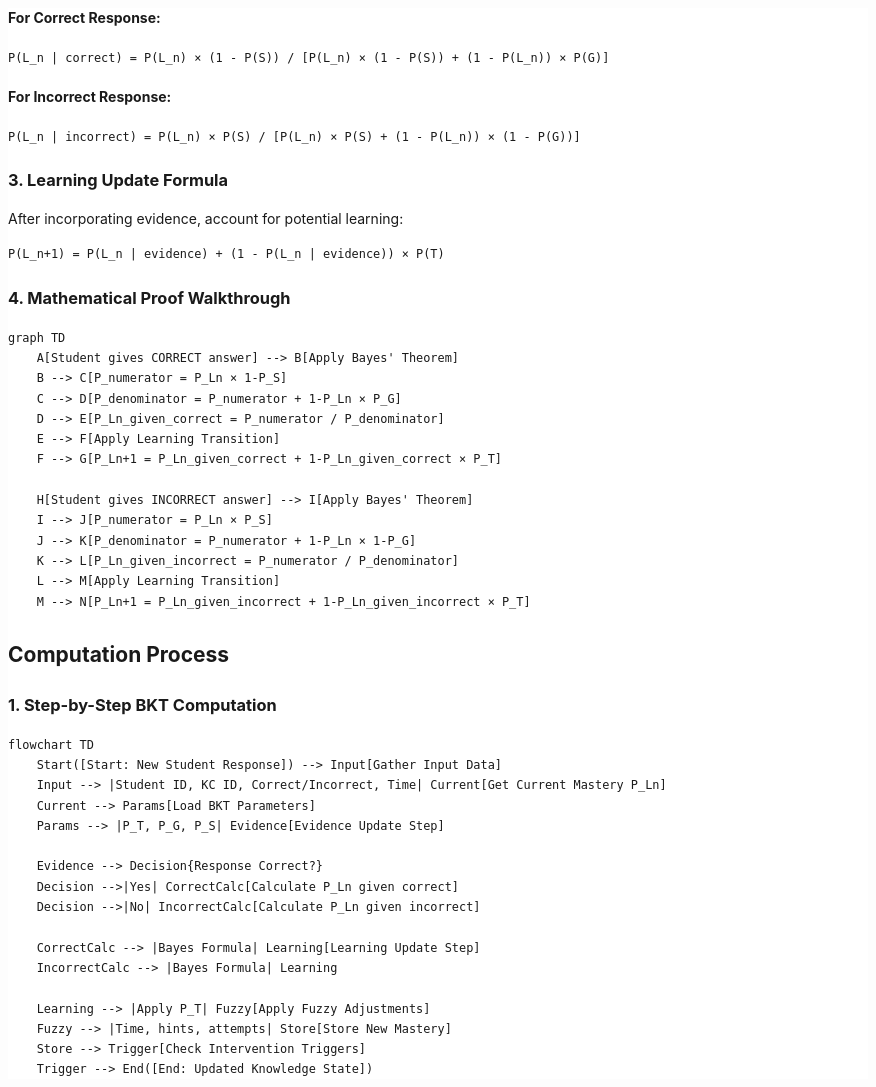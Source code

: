 #### For Correct Response:
```
P(L_n | correct) = P(L_n) × (1 - P(S)) / [P(L_n) × (1 - P(S)) + (1 - P(L_n)) × P(G)]
```

#### For Incorrect Response:
```
P(L_n | incorrect) = P(L_n) × P(S) / [P(L_n) × P(S) + (1 - P(L_n)) × (1 - P(G))]
```

### 3. Learning Update Formula

After incorporating evidence, account for potential learning:

```
P(L_n+1) = P(L_n | evidence) + (1 - P(L_n | evidence)) × P(T)
```

### 4. Mathematical Proof Walkthrough

```mermaid
graph TD
    A[Student gives CORRECT answer] --> B[Apply Bayes' Theorem]
    B --> C[P_numerator = P_Ln × 1-P_S]
    C --> D[P_denominator = P_numerator + 1-P_Ln × P_G]
    D --> E[P_Ln_given_correct = P_numerator / P_denominator]
    E --> F[Apply Learning Transition]
    F --> G[P_Ln+1 = P_Ln_given_correct + 1-P_Ln_given_correct × P_T]
    
    H[Student gives INCORRECT answer] --> I[Apply Bayes' Theorem]
    I --> J[P_numerator = P_Ln × P_S]
    J --> K[P_denominator = P_numerator + 1-P_Ln × 1-P_G]
    K --> L[P_Ln_given_incorrect = P_numerator / P_denominator]
    L --> M[Apply Learning Transition]
    M --> N[P_Ln+1 = P_Ln_given_incorrect + 1-P_Ln_given_incorrect × P_T]
```

## Computation Process

### 1. Step-by-Step BKT Computation

```mermaid
flowchart TD
    Start([Start: New Student Response]) --> Input[Gather Input Data]
    Input --> |Student ID, KC ID, Correct/Incorrect, Time| Current[Get Current Mastery P_Ln]
    Current --> Params[Load BKT Parameters]
    Params --> |P_T, P_G, P_S| Evidence[Evidence Update Step]
    
    Evidence --> Decision{Response Correct?}
    Decision -->|Yes| CorrectCalc[Calculate P_Ln given correct]
    Decision -->|No| IncorrectCalc[Calculate P_Ln given incorrect]
    
    CorrectCalc --> |Bayes Formula| Learning[Learning Update Step]
    IncorrectCalc --> |Bayes Formula| Learning
    
    Learning --> |Apply P_T| Fuzzy[Apply Fuzzy Adjustments]
    Fuzzy --> |Time, hints, attempts| Store[Store New Mastery]
    Store --> Trigger[Check Intervention Triggers]
    Trigger --> End([End: Updated Knowledge State])
```
